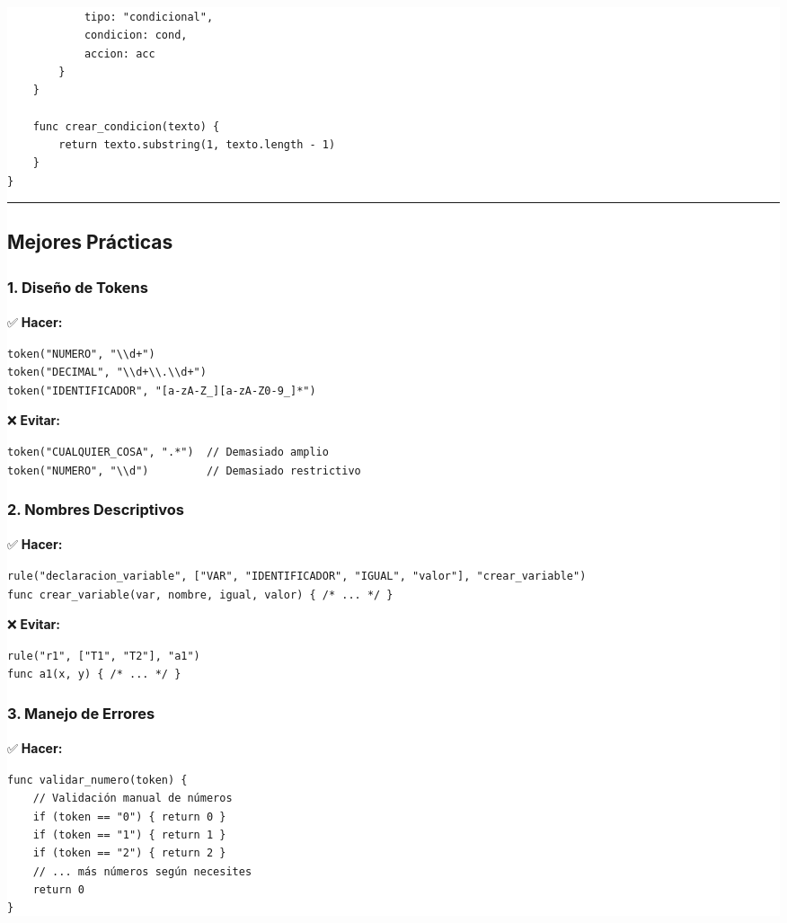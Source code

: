 ```r2
            tipo: "condicional",
            condicion: cond,
            accion: acc
        }
    }
    
    func crear_condicion(texto) {
        return texto.substring(1, texto.length - 1)
    }
}
```

---

## Mejores Prácticas

### 1. **Diseño de Tokens**

✅ **Hacer:**
```r2
token("NUMERO", "\\d+")
token("DECIMAL", "\\d+\\.\\d+")
token("IDENTIFICADOR", "[a-zA-Z_][a-zA-Z0-9_]*")
```

❌ **Evitar:**
```r2
token("CUALQUIER_COSA", ".*")  // Demasiado amplio
token("NUMERO", "\\d")         // Demasiado restrictivo
```

### 2. **Nombres Descriptivos**

✅ **Hacer:**
```r2
rule("declaracion_variable", ["VAR", "IDENTIFICADOR", "IGUAL", "valor"], "crear_variable")
func crear_variable(var, nombre, igual, valor) { /* ... */ }
```

❌ **Evitar:**
```r2
rule("r1", ["T1", "T2"], "a1")
func a1(x, y) { /* ... */ }
```

### 3. **Manejo de Errores**

✅ **Hacer:**
```r2
func validar_numero(token) {
    // Validación manual de números
    if (token == "0") { return 0 }
    if (token == "1") { return 1 }
    if (token == "2") { return 2 }
    // ... más números según necesites
    return 0
}
```
